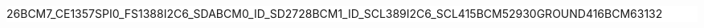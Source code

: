 <td style="font-family:Arial, sans-serif;font-size:14px;padding:10px 5px;border-style:solid;border-width:1px;overflow:hidden;word-break:normal;border-color:inherit;font-weight:bold;background-color:#32cb00;color:#ffffff;text-align:center;vertical-align:top">26</td><td style="font-family:Arial, sans-serif;font-size:14px;padding:10px 5px;border-style:solid;border-width:1px;overflow:hidden;word-break:normal;border-color:inherit;background-color:#32cb00;text-align:left;vertical-align:top">BCM7_CE1</td><td style="font-family:Arial, sans-serif;font-size:14px;padding:10px 5px;border-style:solid;border-width:1px;overflow:hidden;word-break:normal;border-color:inherit;text-align:center;vertical-align:top">357</td><td style="font-family:Arial, sans-serif;font-size:14px;padding:10px 5px;border-style:solid;border-width:1px;overflow:hidden;word-break:normal;border-color:inherit;text-align:center;vertical-align:top">SPI0_FS1</td></tr><tr><td style="font-family:Arial, sans-serif;font-size:14px;padding:10px 5px;border-style:solid;border-width:1px;overflow:hidden;word-break:normal;border-color:inherit;text-align:center;vertical-align:top">388</td><td style="font-family:Arial, sans-serif;font-size:14px;padding:10px 5px;border-style:solid;border-width:1px;overflow:hidden;word-break:normal;border-color:inherit;text-align:center;vertical-align:top">I2C6_SDA</td><td style="font-family:Arial, sans-serif;font-size:14px;padding:10px 5px;border-style:solid;border-width:1px;overflow:hidden;word-break:normal;border-color:inherit;background-color:#ffcb2f;text-align:left;vertical-align:top">BCM0_ID_SD</td><td style="font-family:Arial, sans-serif;font-size:14px;padding:10px 5px;border-style:solid;border-width:1px;overflow:hidden;word-break:normal;border-color:inherit;font-weight:bold;background-color:#ffcb2f;color:#ffffff;text-align:center;vertical-align:top">27</td><td style="font-family:Arial, sans-serif;font-size:14px;padding:10px 5px;border-style:solid;border-width:1px;overflow:hidden;word-break:normal;border-color:inherit;font-weight:bold;background-color:#ffcb2f;color:#ffffff;text-align:center;vertical-align:top">28</td><td style="font-family:Arial, sans-serif;font-size:14px;padding:10px 5px;border-style:solid;border-width:1px;overflow:hidden;word-break:normal;border-color:inherit;background-color:#ffcb2f;text-align:left;vertical-align:top">BCM1_ID_SCL</td><td style="font-family:Arial, sans-serif;font-size:14px;padding:10px 5px;border-style:solid;border-width:1px;overflow:hidden;word-break:normal;border-color:inherit;text-align:center;vertical-align:top">389</td><td style="font-family:Arial, sans-serif;font-size:14px;padding:10px 5px;border-style:solid;border-width:1px;overflow:hidden;word-break:normal;border-color:inherit;text-align:center;vertical-align:top">I2C6_SCL</td></tr><tr><td style="font-family:Arial, sans-serif;font-size:14px;padding:10px 5px;border-style:solid;border-width:1px;overflow:hidden;word-break:normal;border-color:inherit;text-align:center;vertical-align:top">415</td><td style="font-family:Arial, sans-serif;font-size:14px;padding:10px 5px;border-style:solid;border-width:1px;overflow:hidden;word-break:normal;border-color:inherit;text-align:center;vertical-align:top"></td><td style="font-family:Arial, sans-serif;font-size:14px;padding:10px 5px;border-style:solid;border-width:1px;overflow:hidden;word-break:normal;border-color:inherit;background-color:#34cdf9;text-align:left;vertical-align:top">BCM5</td><td style="font-family:Arial, sans-serif;font-size:14px;padding:10px 5px;border-style:solid;border-width:1px;overflow:hidden;word-break:normal;border-color:inherit;font-weight:bold;background-color:#34cdf9;color:#ffffff;text-align:center;vertical-align:top">29</td><td style="font-family:Arial, sans-serif;font-size:14px;padding:10px 5px;border-style:solid;border-width:1px;overflow:hidden;word-break:normal;border-color:inherit;font-weight:bold;background-color:#9b9b9b;color:#ffffff;text-align:center;vertical-align:top">30</td><td style="font-family:Arial, sans-serif;font-size:14px;padding:10px 5px;border-style:solid;border-width:1px;overflow:hidden;word-break:normal;border-color:inherit;background-color:#9b9b9b;color:#333333;text-align:left;vertical-align:top">GROUND</td><td style="font-family:Arial, sans-serif;font-size:14px;padding:10px 5px;border-style:solid;border-width:1px;overflow:hidden;word-break:normal;border-color:inherit;text-align:center;vertical-align:top"></td><td style="font-family:Arial, sans-serif;font-size:14px;padding:10px 5px;border-style:solid;border-width:1px;overflow:hidden;word-break:normal;border-color:inherit;text-align:center;vertical-align:top"></td></tr><tr><td style="font-family:Arial, sans-serif;font-size:14px;padding:10px 5px;border-style:solid;border-width:1px;overflow:hidden;word-break:normal;border-color:inherit;text-align:center;vertical-align:top">416</td><td style="font-family:Arial, sans-serif;font-size:14px;padding:10px 5px;border-style:solid;border-width:1px;overflow:hidden;word-break:normal;border-color:inherit;text-align:center;vertical-align:top"></td><td style="font-family:Arial, sans-serif;font-size:14px;padding:10px 5px;border-style:solid;border-width:1px;overflow:hidden;word-break:normal;border-color:inherit;background-color:#34cdf9;text-align:left;vertical-align:top">BCM6</td><td style="font-family:Arial, sans-serif;font-size:14px;padding:10px 5px;border-style:solid;border-width:1px;overflow:hidden;word-break:normal;border-color:inherit;font-weight:bold;background-color:#34cdf9;color:#ffffff;text-align:center;vertical-align:top">31</td><td style="font-family:Arial, sans-serif;font-size:14px;padding:10px 5px;border-style:solid;border-width:1px;overflow:hidden;word-break:normal;border-color:inherit;font-weight:bold;background-color:#34cdf9;color:#ffffff;text-align:center;vertical-align:top">32</td>